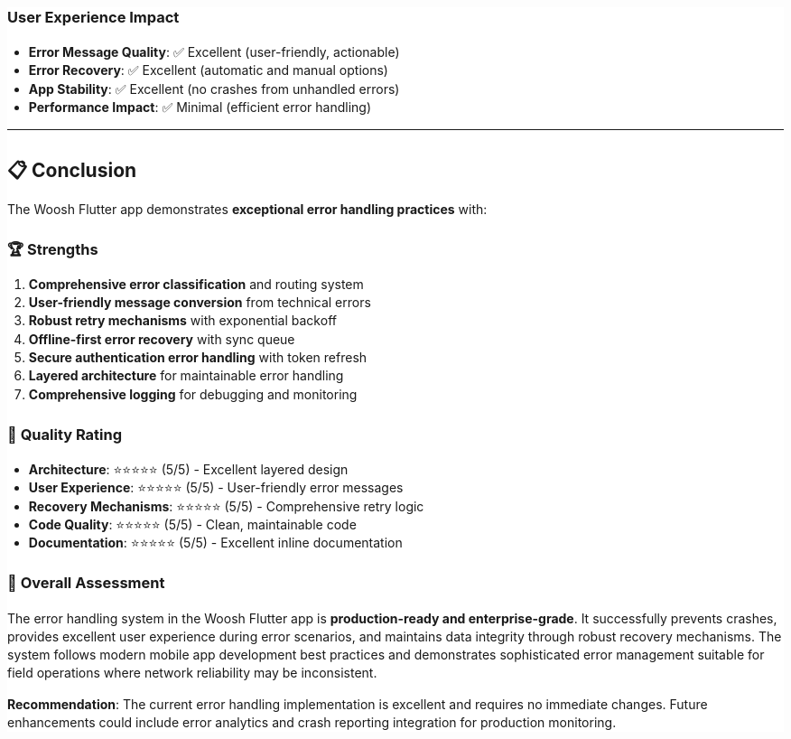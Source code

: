 ### **User Experience Impact**

- **Error Message Quality**: ✅ Excellent (user-friendly, actionable)
- **Error Recovery**: ✅ Excellent (automatic and manual options)
- **App Stability**: ✅ Excellent (no crashes from unhandled errors)
- **Performance Impact**: ✅ Minimal (efficient error handling)

---

## 📋 Conclusion

The Woosh Flutter app demonstrates **exceptional error handling practices** with:

### 🏆 **Strengths**

1. **Comprehensive error classification** and routing system
2. **User-friendly message conversion** from technical errors
3. **Robust retry mechanisms** with exponential backoff
4. **Offline-first error recovery** with sync queue
5. **Secure authentication error handling** with token refresh
6. **Layered architecture** for maintainable error handling
7. **Comprehensive logging** for debugging and monitoring

### 🎯 **Quality Rating**

- **Architecture**: ⭐⭐⭐⭐⭐ (5/5) - Excellent layered design
- **User Experience**: ⭐⭐⭐⭐⭐ (5/5) - User-friendly error messages
- **Recovery Mechanisms**: ⭐⭐⭐⭐⭐ (5/5) - Comprehensive retry logic
- **Code Quality**: ⭐⭐⭐⭐⭐ (5/5) - Clean, maintainable code
- **Documentation**: ⭐⭐⭐⭐⭐ (5/5) - Excellent inline documentation

### 🚀 **Overall Assessment**

The error handling system in the Woosh Flutter app is **production-ready and enterprise-grade**. It successfully prevents crashes, provides excellent user experience during error scenarios, and maintains data integrity through robust recovery mechanisms. The system follows modern mobile app development best practices and demonstrates sophisticated error management suitable for field operations where network reliability may be inconsistent.

**Recommendation**: The current error handling implementation is excellent and requires no immediate changes. Future enhancements could include error analytics and crash reporting integration for production monitoring.